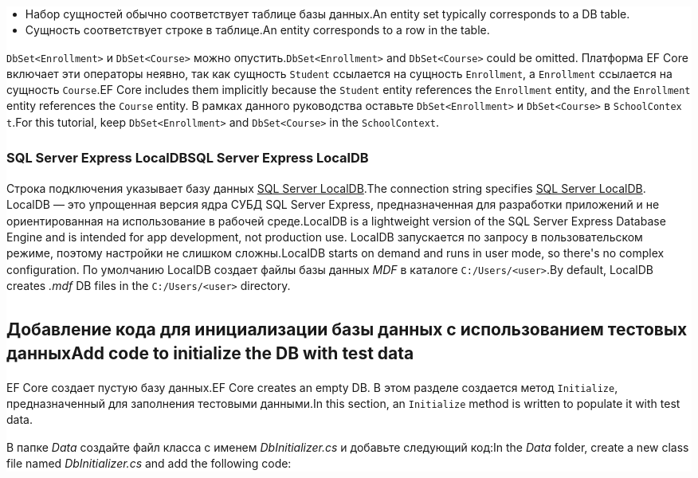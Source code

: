 * <span data-ttu-id="b8e59-266">Набор сущностей обычно соответствует таблице базы данных.</span><span class="sxs-lookup"><span data-stu-id="b8e59-266">An entity set typically corresponds to a DB table.</span></span>
* <span data-ttu-id="b8e59-267">Сущность соответствует строке в таблице.</span><span class="sxs-lookup"><span data-stu-id="b8e59-267">An entity corresponds to a row in the table.</span></span>

<span data-ttu-id="b8e59-268">`DbSet<Enrollment>` и `DbSet<Course>` можно опустить.</span><span class="sxs-lookup"><span data-stu-id="b8e59-268">`DbSet<Enrollment>` and `DbSet<Course>` could be omitted.</span></span> <span data-ttu-id="b8e59-269">Платформа EF Core включает эти операторы неявно, так как сущность `Student` ссылается на сущность `Enrollment`, а `Enrollment` ссылается на сущность `Course`.</span><span class="sxs-lookup"><span data-stu-id="b8e59-269">EF Core includes them implicitly because the `Student` entity references the `Enrollment` entity, and the `Enrollment` entity references the `Course` entity.</span></span> <span data-ttu-id="b8e59-270">В рамках данного руководства оставьте `DbSet<Enrollment>` и `DbSet<Course>` в `SchoolContext`.</span><span class="sxs-lookup"><span data-stu-id="b8e59-270">For this tutorial, keep `DbSet<Enrollment>` and `DbSet<Course>` in the `SchoolContext`.</span></span>

### <a name="sql-server-express-localdb"></a><span data-ttu-id="b8e59-271">SQL Server Express LocalDB</span><span class="sxs-lookup"><span data-stu-id="b8e59-271">SQL Server Express LocalDB</span></span>

<span data-ttu-id="b8e59-272">Строка подключения указывает базу данных [SQL Server LocalDB](/sql/database-engine/configure-windows/sql-server-2016-express-localdb).</span><span class="sxs-lookup"><span data-stu-id="b8e59-272">The connection string specifies [SQL Server LocalDB](/sql/database-engine/configure-windows/sql-server-2016-express-localdb).</span></span> <span data-ttu-id="b8e59-273">LocalDB — это упрощенная версия ядра СУБД SQL Server Express, предназначенная для разработки приложений и не ориентированная на использование в рабочей среде.</span><span class="sxs-lookup"><span data-stu-id="b8e59-273">LocalDB is a lightweight version of the SQL Server Express Database Engine and is intended for app development, not production use.</span></span> <span data-ttu-id="b8e59-274">LocalDB запускается по запросу в пользовательском режиме, поэтому настройки не слишком сложны.</span><span class="sxs-lookup"><span data-stu-id="b8e59-274">LocalDB starts on demand and runs in user mode, so there's no complex configuration.</span></span> <span data-ttu-id="b8e59-275">По умолчанию LocalDB создает файлы базы данных *MDF* в каталоге `C:/Users/<user>`.</span><span class="sxs-lookup"><span data-stu-id="b8e59-275">By default, LocalDB creates *.mdf* DB files in the `C:/Users/<user>` directory.</span></span>

## <a name="add-code-to-initialize-the-db-with-test-data"></a><span data-ttu-id="b8e59-276">Добавление кода для инициализации базы данных с использованием тестовых данных</span><span class="sxs-lookup"><span data-stu-id="b8e59-276">Add code to initialize the DB with test data</span></span>

<span data-ttu-id="b8e59-277">EF Core создает пустую базу данных.</span><span class="sxs-lookup"><span data-stu-id="b8e59-277">EF Core creates an empty DB.</span></span> <span data-ttu-id="b8e59-278">В этом разделе создается метод `Initialize`, предназначенный для заполнения тестовыми данными.</span><span class="sxs-lookup"><span data-stu-id="b8e59-278">In this section, an `Initialize` method is written to populate it with test data.</span></span>

<span data-ttu-id="b8e59-279">В папке *Data* создайте файл класса с именем *DbInitializer.cs* и добавьте следующий код:</span><span class="sxs-lookup"><span data-stu-id="b8e59-279">In the *Data* folder, create a new class file named *DbInitializer.cs* and add the following code:</span></span>
